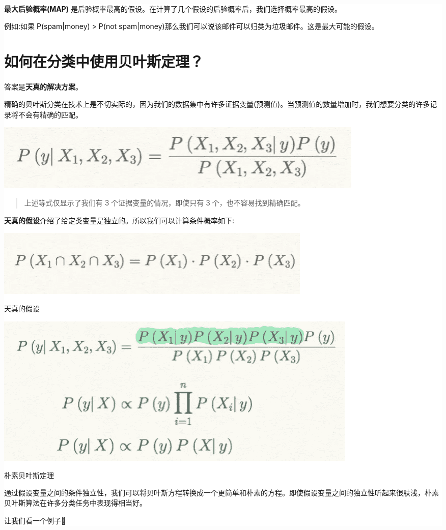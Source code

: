 **最大后验概率(MAP)** 是后验概率最高的假设。在计算了几个假设的后验概率后，我们选择概率最高的假设。

例如:如果 P(spam|money) > P(not spam|money)那么我们可以说该邮件可以归类为垃圾邮件。这是最大可能的假设。

# 如何在分类中使用贝叶斯定理？

答案是**天真的解决方案**。

精确的贝叶斯分类在技术上是不切实际的，因为我们的数据集中有许多证据变量(预测值)。当预测值的数量增加时，我们想要分类的许多记录将不会有精确的匹配。

![](img/371b6e8d9c20eb0591da8fb6ccf62187.png)

> 上述等式仅显示了我们有 3 个证据变量的情况，即使只有 3 个，也不容易找到精确匹配。

**天真的假设**介绍了给定类变量是独立的。所以我们可以计算条件概率如下:

![](img/59000fa8ea7c73dbeb28e70d1783a181.png)

天真的假设

![](img/82d568269511df9bf1734b177d34354b.png)

朴素贝叶斯定理

通过假设变量之间的条件独立性，我们可以将贝叶斯方程转换成一个更简单和朴素的方程。即使假设变量之间的独立性听起来很肤浅，朴素贝叶斯算法在许多分类任务中表现得相当好。

让我们看一个例子👀
